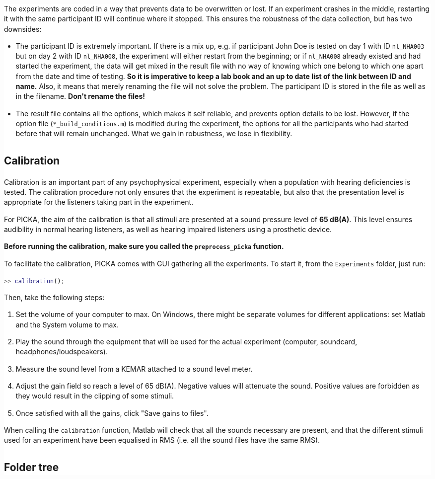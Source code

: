 The experiments are coded in a way that prevents data to be overwritten or lost. If an experiment crashes in the middle, restarting it with the same participant ID will continue where it stopped. This ensures the robustness of the data collection, but has two downsides:

- The participant ID is extremely important. If there is a mix up, e.g. if participant John Doe is tested on day 1 with ID `nl_NHA003` but on day 2 with ID `nl_NHA008`, the experiment will either restart from the beginning; or if `nl_NHA008` already existed and had started the experiment, the data will get mixed in the result file with no way of knowing which one belong to which one apart from the date and time of testing. **So it is imperative to keep a lab book and an up to date list of the link between ID and name.** Also, it means that merely renaming the file will not solve the problem. The participant ID is stored in the file as well as in the filename. **Don't rename the files!**

- The result file contains all the options, which makes it self reliable, and prevents option details to be lost. However, if the option file (`*_build_conditions.m`) is modified during the experiment, the options for all the participants who had started before that will remain unchanged. What we gain in robustness, we lose in flexibility.

## Calibration

Calibration is an important part of any psychophysical experiment, especially when a population with hearing deficiencies is tested. The calibration procedure not only ensures that the experiment is repeatable, but also that the presentation level is appropriate for the listeners taking part in the experiment.

For PICKA, the aim of the calibration is that all stimuli are presented at a sound pressure level of __65 dB(A)__. This level ensures audibility in normal hearing listeners, as well as hearing impaired listeners using a prosthetic device.

**Before running the calibration, make sure you called the `preprocess_picka` function.**

To facilitate the calibration, PICKA comes with GUI gathering all the experiments. To start it, from the `Experiments` folder, just run:

```matlab
>> calibration();
```

Then, take the following steps:

1. Set the volume of your computer to max. On Windows, there might be separate volumes for different applications: set Matlab and the System volume to max.

2. Play the sound through the equipment that will be used for the actual experiment (computer, soundcard, headphones/loudspeakers).

3. Measure the sound level from a KEMAR attached to a sound level meter.

4. Adjust the gain field so reach a level of 65 dB(A). Negative values will attenuate the sound. Positive values are forbidden as they would result in the clipping of some stimuli.

5. Once satisfied with all the gains, click "Save gains to files".

When calling the `calibration` function, Matlab will check that all the sounds necessary are present, and that the different stimuli used for an experiment have been equalised in RMS (i.e. all the sound files have the same RMS).

## Folder tree
